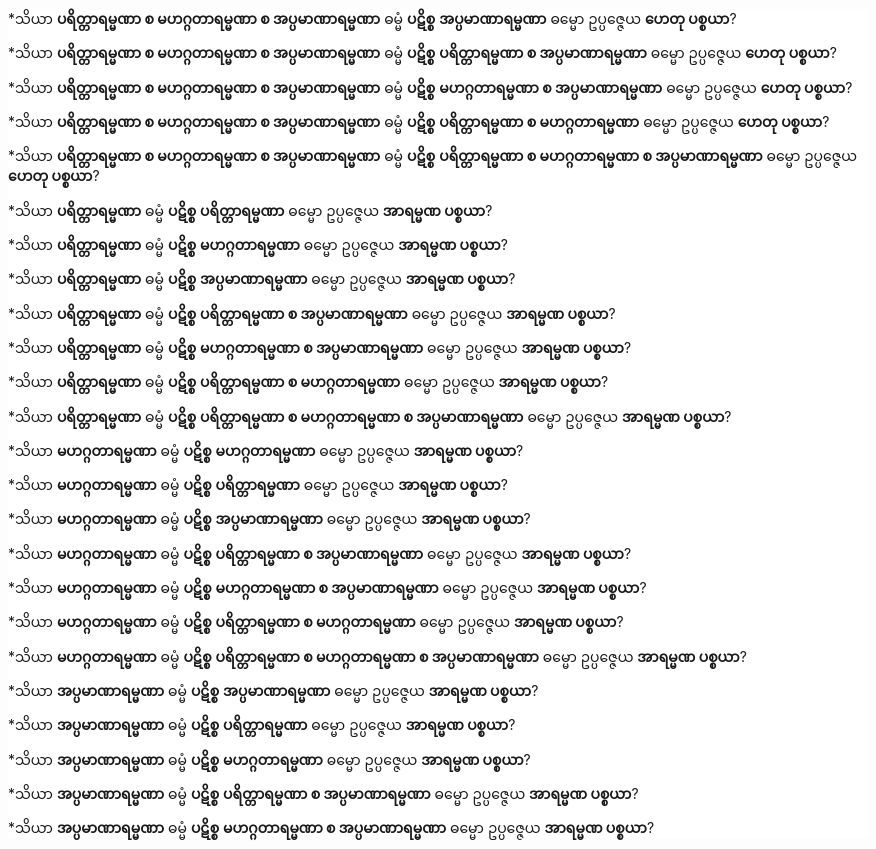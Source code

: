    *သိယာ **ပရိတ္တာရမ္မဏာ စ မဟဂ္ဂတာရမ္မဏာ စ အပ္ပမာဏာရမ္မဏာ** ဓမ္မံ **ပဋိစ္စ** **အပ္ပမာဏာရမ္မဏာ** ဓမ္မော ဥပ္ပဇ္ဇေယ **ဟေတု ပစ္စယာ**?

   *သိယာ **ပရိတ္တာရမ္မဏာ စ မဟဂ္ဂတာရမ္မဏာ စ အပ္ပမာဏာရမ္မဏာ** ဓမ္မံ **ပဋိစ္စ** **ပရိတ္တာရမ္မဏာ စ အပ္ပမာဏာရမ္မဏာ** ဓမ္မော ဥပ္ပဇ္ဇေယ **ဟေတု ပစ္စယာ**?

   *သိယာ **ပရိတ္တာရမ္မဏာ စ မဟဂ္ဂတာရမ္မဏာ စ အပ္ပမာဏာရမ္မဏာ** ဓမ္မံ **ပဋိစ္စ** **မဟဂ္ဂတာရမ္မဏာ စ အပ္ပမာဏာရမ္မဏာ** ဓမ္မော ဥပ္ပဇ္ဇေယ **ဟေတု ပစ္စယာ**?

   *သိယာ **ပရိတ္တာရမ္မဏာ စ မဟဂ္ဂတာရမ္မဏာ စ အပ္ပမာဏာရမ္မဏာ** ဓမ္မံ **ပဋိစ္စ** **ပရိတ္တာရမ္မဏာ စ မဟဂ္ဂတာရမ္မဏာ** ဓမ္မော ဥပ္ပဇ္ဇေယ **ဟေတု ပစ္စယာ**?

   *သိယာ **ပရိတ္တာရမ္မဏာ စ မဟဂ္ဂတာရမ္မဏာ စ အပ္ပမာဏာရမ္မဏာ** ဓမ္မံ **ပဋိစ္စ** **ပရိတ္တာရမ္မဏာ စ မဟဂ္ဂတာရမ္မဏာ စ အပ္ပမာဏာရမ္မဏာ** ဓမ္မော ဥပ္ပဇ္ဇေယ **ဟေတု ပစ္စယာ**?

   *သိယာ **ပရိတ္တာရမ္မဏာ** ဓမ္မံ **ပဋိစ္စ** **ပရိတ္တာရမ္မဏာ** ဓမ္မော ဥပ္ပဇ္ဇေယ **အာရမ္မဏ ပစ္စယာ**?

   *သိယာ **ပရိတ္တာရမ္မဏာ** ဓမ္မံ **ပဋိစ္စ** **မဟဂ္ဂတာရမ္မဏာ** ဓမ္မော ဥပ္ပဇ္ဇေယ **အာရမ္မဏ ပစ္စယာ**?

   *သိယာ **ပရိတ္တာရမ္မဏာ** ဓမ္မံ **ပဋိစ္စ** **အပ္ပမာဏာရမ္မဏာ** ဓမ္မော ဥပ္ပဇ္ဇေယ **အာရမ္မဏ ပစ္စယာ**?

   *သိယာ **ပရိတ္တာရမ္မဏာ** ဓမ္မံ **ပဋိစ္စ** **ပရိတ္တာရမ္မဏာ စ အပ္ပမာဏာရမ္မဏာ** ဓမ္မော ဥပ္ပဇ္ဇေယ **အာရမ္မဏ ပစ္စယာ**?

   *သိယာ **ပရိတ္တာရမ္မဏာ** ဓမ္မံ **ပဋိစ္စ** **မဟဂ္ဂတာရမ္မဏာ စ အပ္ပမာဏာရမ္မဏာ** ဓမ္မော ဥပ္ပဇ္ဇေယ **အာရမ္မဏ ပစ္စယာ**?

   *သိယာ **ပရိတ္တာရမ္မဏာ** ဓမ္မံ **ပဋိစ္စ** **ပရိတ္တာရမ္မဏာ စ မဟဂ္ဂတာရမ္မဏာ** ဓမ္မော ဥပ္ပဇ္ဇေယ **အာရမ္မဏ ပစ္စယာ**?

   *သိယာ **ပရိတ္တာရမ္မဏာ** ဓမ္မံ **ပဋိစ္စ** **ပရိတ္တာရမ္မဏာ စ မဟဂ္ဂတာရမ္မဏာ စ အပ္ပမာဏာရမ္မဏာ** ဓမ္မော ဥပ္ပဇ္ဇေယ **အာရမ္မဏ ပစ္စယာ**?

   *သိယာ **မဟဂ္ဂတာရမ္မဏာ** ဓမ္မံ **ပဋိစ္စ** **မဟဂ္ဂတာရမ္မဏာ** ဓမ္မော ဥပ္ပဇ္ဇေယ **အာရမ္မဏ ပစ္စယာ**?

   *သိယာ **မဟဂ္ဂတာရမ္မဏာ** ဓမ္မံ **ပဋိစ္စ** **ပရိတ္တာရမ္မဏာ** ဓမ္မော ဥပ္ပဇ္ဇေယ **အာရမ္မဏ ပစ္စယာ**?

   *သိယာ **မဟဂ္ဂတာရမ္မဏာ** ဓမ္မံ **ပဋိစ္စ** **အပ္ပမာဏာရမ္မဏာ** ဓမ္မော ဥပ္ပဇ္ဇေယ **အာရမ္မဏ ပစ္စယာ**?

   *သိယာ **မဟဂ္ဂတာရမ္မဏာ** ဓမ္မံ **ပဋိစ္စ** **ပရိတ္တာရမ္မဏာ စ အပ္ပမာဏာရမ္မဏာ** ဓမ္မော ဥပ္ပဇ္ဇေယ **အာရမ္မဏ ပစ္စယာ**?

   *သိယာ **မဟဂ္ဂတာရမ္မဏာ** ဓမ္မံ **ပဋိစ္စ** **မဟဂ္ဂတာရမ္မဏာ စ အပ္ပမာဏာရမ္မဏာ** ဓမ္မော ဥပ္ပဇ္ဇေယ **အာရမ္မဏ ပစ္စယာ**?

   *သိယာ **မဟဂ္ဂတာရမ္မဏာ** ဓမ္မံ **ပဋိစ္စ** **ပရိတ္တာရမ္မဏာ စ မဟဂ္ဂတာရမ္မဏာ** ဓမ္မော ဥပ္ပဇ္ဇေယ **အာရမ္မဏ ပစ္စယာ**?

   *သိယာ **မဟဂ္ဂတာရမ္မဏာ** ဓမ္မံ **ပဋိစ္စ** **ပရိတ္တာရမ္မဏာ စ မဟဂ္ဂတာရမ္မဏာ စ အပ္ပမာဏာရမ္မဏာ** ဓမ္မော ဥပ္ပဇ္ဇေယ **အာရမ္မဏ ပစ္စယာ**?

   *သိယာ **အပ္ပမာဏာရမ္မဏာ** ဓမ္မံ **ပဋိစ္စ** **အပ္ပမာဏာရမ္မဏာ** ဓမ္မော ဥပ္ပဇ္ဇေယ **အာရမ္မဏ ပစ္စယာ**?

   *သိယာ **အပ္ပမာဏာရမ္မဏာ** ဓမ္မံ **ပဋိစ္စ** **ပရိတ္တာရမ္မဏာ** ဓမ္မော ဥပ္ပဇ္ဇေယ **အာရမ္မဏ ပစ္စယာ**?

   *သိယာ **အပ္ပမာဏာရမ္မဏာ** ဓမ္မံ **ပဋိစ္စ** **မဟဂ္ဂတာရမ္မဏာ** ဓမ္မော ဥပ္ပဇ္ဇေယ **အာရမ္မဏ ပစ္စယာ**?

   *သိယာ **အပ္ပမာဏာရမ္မဏာ** ဓမ္မံ **ပဋိစ္စ** **ပရိတ္တာရမ္မဏာ စ အပ္ပမာဏာရမ္မဏာ** ဓမ္မော ဥပ္ပဇ္ဇေယ **အာရမ္မဏ ပစ္စယာ**?

   *သိယာ **အပ္ပမာဏာရမ္မဏာ** ဓမ္မံ **ပဋိစ္စ** **မဟဂ္ဂတာရမ္မဏာ စ အပ္ပမာဏာရမ္မဏာ** ဓမ္မော ဥပ္ပဇ္ဇေယ **အာရမ္မဏ ပစ္စယာ**?
